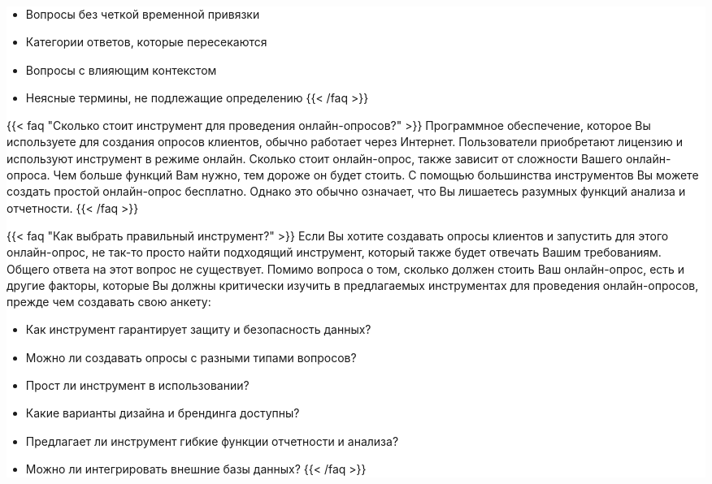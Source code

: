 - Вопросы без четкой временной привязки

- Категории ответов, которые пересекаются

- Вопросы с влияющим контекстом

- Неясные термины, не подлежащие определению
{{< /faq >}}

{{< faq "Сколько стоит инструмент для проведения онлайн-опросов?" >}}
Программное обеспечение, которое Вы используете для создания опросов клиентов, обычно работает через Интернет. Пользователи приобретают лицензию и используют инструмент в режиме онлайн. Сколько стоит онлайн-опрос, также зависит от сложности Вашего онлайн-опроса. Чем больше функций Вам нужно, тем дороже он будет стоить. С помощью большинства инструментов Вы можете создать простой онлайн-опрос бесплатно. Однако это обычно означает, что Вы лишаетесь разумных функций анализа и отчетности.
{{< /faq >}}

{{< faq "Как выбрать правильный инструмент?" >}}
Если Вы хотите создавать опросы клиентов и запустить для этого онлайн-опрос, не так-то просто найти подходящий инструмент, который также будет отвечать Вашим требованиям. Общего ответа на этот вопрос не существует. Помимо вопроса о том, сколько должен стоить Ваш онлайн-опрос, есть и другие факторы, которые Вы должны критически изучить в предлагаемых инструментах для проведения онлайн-опросов, прежде чем создавать свою анкету:

- Как инструмент гарантирует защиту и безопасность данных?

- Можно ли создавать опросы с разными типами вопросов?

- Прост ли инструмент в использовании?

- Какие варианты дизайна и брендинга доступны?

- Предлагает ли инструмент гибкие функции отчетности и анализа?

- Можно ли интегрировать внешние базы данных?
{{< /faq >}}